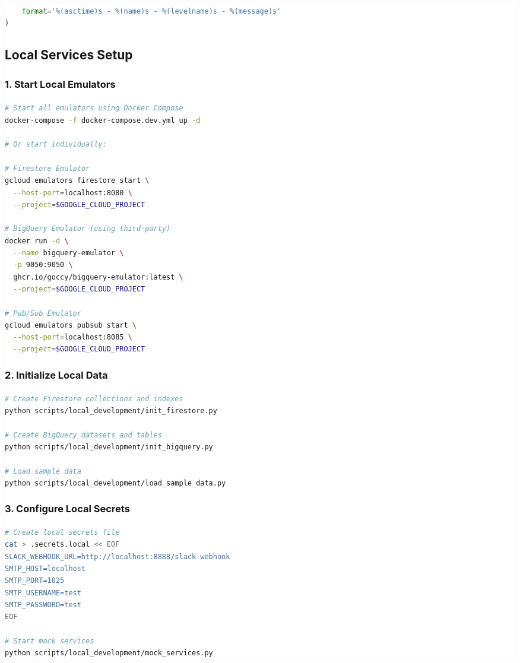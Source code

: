 ```python
    format='%(asctime)s - %(name)s - %(levelname)s - %(message)s'
)
```

## Local Services Setup

### 1. Start Local Emulators
```bash
# Start all emulators using Docker Compose
docker-compose -f docker-compose.dev.yml up -d

# Or start individually:

# Firestore Emulator
gcloud emulators firestore start \
  --host-port=localhost:8080 \
  --project=$GOOGLE_CLOUD_PROJECT

# BigQuery Emulator (using third-party)
docker run -d \
  --name bigquery-emulator \
  -p 9050:9050 \
  ghcr.io/goccy/bigquery-emulator:latest \
  --project=$GOOGLE_CLOUD_PROJECT

# Pub/Sub Emulator
gcloud emulators pubsub start \
  --host-port=localhost:8085 \
  --project=$GOOGLE_CLOUD_PROJECT
```

### 2. Initialize Local Data
```bash
# Create Firestore collections and indexes
python scripts/local_development/init_firestore.py

# Create BigQuery datasets and tables
python scripts/local_development/init_bigquery.py

# Load sample data
python scripts/local_development/load_sample_data.py
```

### 3. Configure Local Secrets
```bash
# Create local secrets file
cat > .secrets.local << EOF
SLACK_WEBHOOK_URL=http://localhost:8888/slack-webhook
SMTP_HOST=localhost
SMTP_PORT=1025
SMTP_USERNAME=test
SMTP_PASSWORD=test
EOF

# Start mock services
python scripts/local_development/mock_services.py
```
